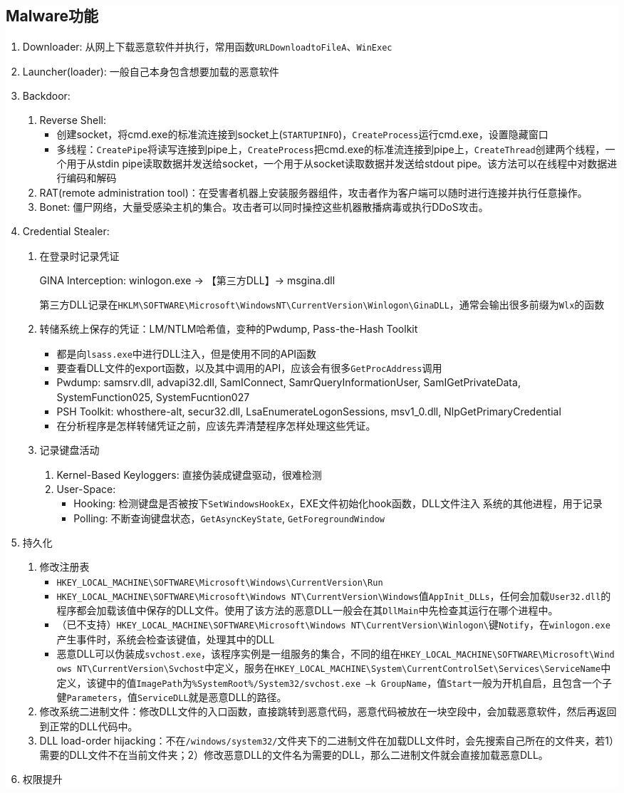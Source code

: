 ## Malware功能

1. Downloader: 从网上下载恶意软件并执行，常用函数`URLDownloadtoFileA`、`WinExec`

2. Launcher(loader): 一般自己本身包含想要加载的恶意软件

3. Backdoor: 

   1. Reverse Shell:
      - 创建socket，将cmd.exe的标准流连接到socket上(`STARTUPINFO`)，`CreateProcess`运行cmd.exe，设置隐藏窗口
      - 多线程：`CreatePipe`将读写连接到pipe上，`CreateProcess`把cmd.exe的标准流连接到pipe上，`CreateThread`创建两个线程，一个用于从stdin pipe读取数据并发送给socket，一个用于从socket读取数据并发送给stdout pipe。该方法可以在线程中对数据进行编码和解码
   2. RAT(remote administration tool)：在受害者机器上安装服务器组件，攻击者作为客户端可以随时进行连接并执行任意操作。
   3. Bonet: 僵尸网络，大量受感染主机的集合。攻击者可以同时操控这些机器散播病毒或执行DDoS攻击。

4. Credential Stealer:

   1. 在登录时记录凭证

      GINA Interception: winlogon.exe -> 【第三方DLL】-> msgina.dll

      第三方DLL记录在`HKLM\SOFTWARE\Microsoft\WindowsNT\CurrentVersion\Winlogon\GinaDLL`，通常会输出很多前缀为`Wlx`的函数

   2. 转储系统上保存的凭证：LM/NTLM哈希值，变种的Pwdump, Pass-the-Hash Toolkit

      - 都是向`lsass.exe`中进行DLL注入，但是使用不同的API函数
      - 要查看DLL文件的export函数，以及其中调用的API，应该会有很多`GetProcAddress`调用
      - Pwdump: samsrv.dll, advapi32.dll, SamIConnect, SamrQueryInformationUser, SamIGetPrivateData, SystemFunction025, SystemFucntion027
      - PSH Toolkit: whosthere-alt, secur32.dll, LsaEnumerateLogonSessions, msv1_0.dll, NlpGetPrimaryCredential
      - 在分析程序是怎样转储凭证之前，应该先弄清楚程序怎样处理这些凭证。

   3. 记录键盘活动

      1. Kernel-Based Keyloggers: 直接伪装成键盘驱动，很难检测
      2. User-Space: 
         - Hooking: 检测键盘是否被按下`SetWindowsHookEx`，EXE文件初始化hook函数，DLL文件注入 系统的其他进程，用于记录
         - Polling: 不断查询键盘状态，`GetAsyncKeyState`, `GetForegroundWindow`

5. 持久化

   1. 修改注册表
      - `HKEY_LOCAL_MACHINE\SOFTWARE\Microsoft\Windows\CurrentVersion\Run`
      - `HKEY_LOCAL_MACHINE\SOFTWARE\Microsoft\Windows NT\CurrentVersion\Windows`值`AppInit_DLLs`，任何会加载`User32.dll`的程序都会加载该值中保存的DLL文件。使用了该方法的恶意DLL一般会在其`DllMain`中先检查其运行在哪个进程中。
      - （已不支持）`HKEY_LOCAL_MACHINE\SOFTWARE\Microsoft\Windows NT\CurrentVersion\Winlogon\`键`Notify`，在`winlogon.exe`产生事件时，系统会检查该键值，处理其中的DLL
      - 恶意DLL可以伪装成`svchost.exe`，该程序实例是一组服务的集合，不同的组在`HKEY_LOCAL_MACHINE\SOFTWARE\Microsoft\Windows NT\CurrentVersion\Svchost`中定义，服务在`HKEY_LOCAL_MACHINE\System\CurrentControlSet\Services\ServiceName`中定义，该键中的值`ImagePath`为`%SystemRoot%/System32/svchost.exe –k GroupName`，值`Start`一般为开机自启，且包含一个子健`Parameters`，值`ServiceDLL`就是恶意DLL的路径。
   2. 修改系统二进制文件：修改DLL文件的入口函数，直接跳转到恶意代码，恶意代码被放在一块空段中，会加载恶意软件，然后再返回到正常的DLL代码中。
   3. DLL load-order hijacking：不在`/windows/system32/`文件夹下的二进制文件在加载DLL文件时，会先搜索自己所在的文件夹，若1）需要的DLL文件不在当前文件夹；2）修改恶意DLL的文件名为需要的DLL，那么二进制文件就会直接加载恶意DLL。

6. 权限提升
